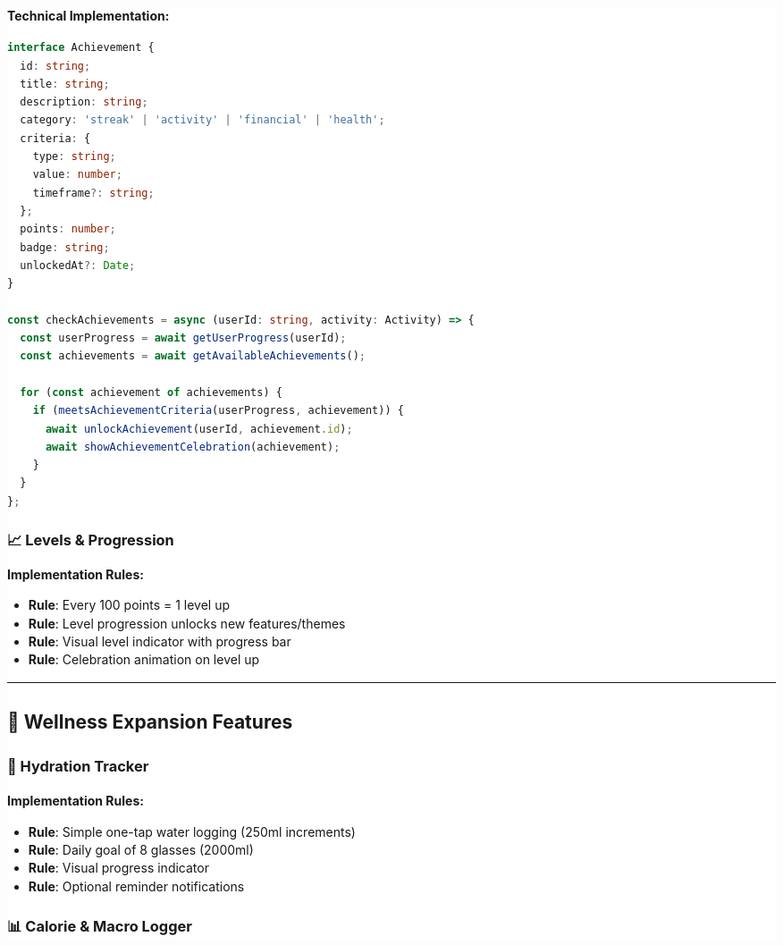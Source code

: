 **Technical Implementation:**
```typescript
interface Achievement {
  id: string;
  title: string;
  description: string;
  category: 'streak' | 'activity' | 'financial' | 'health';
  criteria: {
    type: string;
    value: number;
    timeframe?: string;
  };
  points: number;
  badge: string;
  unlockedAt?: Date;
}

const checkAchievements = async (userId: string, activity: Activity) => {
  const userProgress = await getUserProgress(userId);
  const achievements = await getAvailableAchievements();
  
  for (const achievement of achievements) {
    if (meetsAchievementCriteria(userProgress, achievement)) {
      await unlockAchievement(userId, achievement.id);
      await showAchievementCelebration(achievement);
    }
  }
};
```

### 📈 Levels & Progression

**Implementation Rules:**
- **Rule**: Every 100 points = 1 level up
- **Rule**: Level progression unlocks new features/themes
- **Rule**: Visual level indicator with progress bar
- **Rule**: Celebration animation on level up

---

## 🧘 Wellness Expansion Features

### 🥤 Hydration Tracker

**Implementation Rules:**
- **Rule**: Simple one-tap water logging (250ml increments)
- **Rule**: Daily goal of 8 glasses (2000ml)
- **Rule**: Visual progress indicator
- **Rule**: Optional reminder notifications

### 📊 Calorie & Macro Logger
